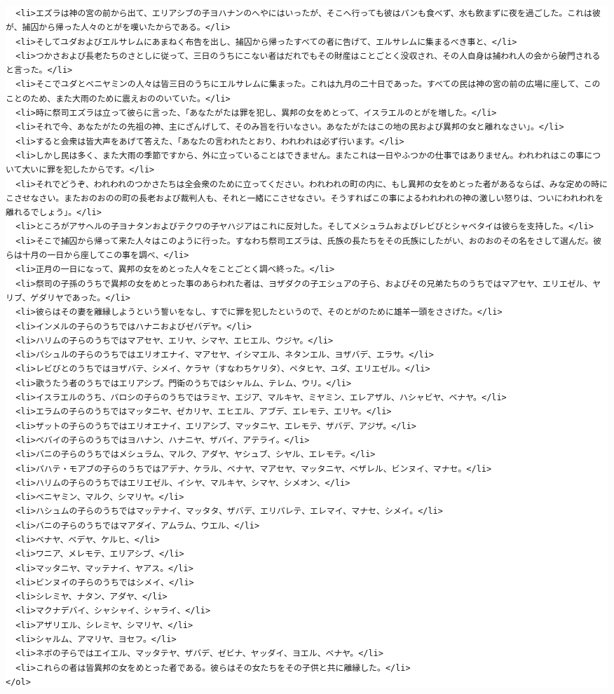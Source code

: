       <li>エズラは神の宮の前から出て、エリアシブの子ヨハナンのへやにはいったが、そこへ行っても彼はパンも食べず、水も飲まずに夜を過ごした。これは彼が、捕囚から帰った人々のとがを嘆いたからである。</li>
      <li>そしてユダおよびエルサレムにあまねく布告を出し、捕囚から帰ったすべての者に告げて、エルサレムに集まるべき事と、</li>
      <li>つかさおよび長老たちのさとしに従って、三日のうちにこない者はだれでもその財産はことごとく没収され、その人自身は捕われ人の会から破門されると言った。</li>
      <li>そこでユダとベニヤミンの人々は皆三日のうちにエルサレムに集まった。これは九月の二十日であった。すべての民は神の宮の前の広場に座して、このことのため、また大雨のために震えおののいていた。</li>
      <li>時に祭司エズラは立って彼らに言った、「あなたがたは罪を犯し、異邦の女をめとって、イスラエルのとがを増した。</li>
      <li>それで今、あなたがたの先祖の神、主にざんげして、そのみ旨を行いなさい。あなたがたはこの地の民および異邦の女と離れなさい」。</li>
      <li>すると会衆は皆大声をあげて答えた、「あなたの言われたとおり、われわれは必ず行います。</li>
      <li>しかし民は多く、また大雨の季節ですから、外に立っていることはできません。またこれは一日やふつかの仕事ではありません。われわれはこの事について大いに罪を犯したからです。</li>
      <li>それでどうぞ、われわれのつかさたちは全会衆のために立ってください。われわれの町の内に、もし異邦の女をめとった者があるならば、みな定めの時にこさせなさい。またおのおのの町の長老および裁判人も、それと一緒にこさせなさい。そうすればこの事によるわれわれの神の激しい怒りは、ついにわれわれを離れるでしょう」。</li>
      <li>ところがアサヘルの子ヨナタンおよびテクワの子ヤハジアはこれに反対した。そしてメシュラムおよびレビびとシャベタイは彼らを支持した。</li>
      <li>そこで捕囚から帰って来た人々はこのように行った。すなわち祭司エズラは、氏族の長たちをその氏族にしたがい、おのおのその名をさして選んだ。彼らは十月の一日から座してこの事を調べ、</li>
      <li>正月の一日になって、異邦の女をめとった人々をことごとく調べ終った。</li>
      <li>祭司の子孫のうちで異邦の女をめとった事のあらわれた者は、ヨザダクの子エシュアの子ら、およびその兄弟たちのうちではマアセヤ、エリエゼル、ヤリブ、ゲダリヤであった。</li>
      <li>彼らはその妻を離縁しようという誓いをなし、すでに罪を犯したというので、そのとがのために雄羊一頭をささげた。</li>
      <li>インメルの子らのうちではハナニおよびゼバデヤ。</li>
      <li>ハリムの子らのうちではマアセヤ、エリヤ、シマヤ、エヒエル、ウジヤ。</li>
      <li>パシュルの子らのうちではエリオエナイ、マアセヤ、イシマエル、ネタンエル、ヨザバデ、エラサ。</li>
      <li>レビびとのうちではヨザバテ、シメイ、ケラヤ（すなわちケリタ）、ペタヒヤ、ユダ、エリエゼル。</li>
      <li>歌うたう者のうちではエリアシブ。門衛のうちではシャルム、テレム、ウリ。</li>
      <li>イスラエルのうち、パロシの子らのうちではラミヤ、エジア、マルキヤ、ミヤミン、エレアザル、ハシャビヤ、ベナヤ。</li>
      <li>エラムの子らのうちではマッタニヤ、ゼカリヤ、エヒエル、アブデ、エレモテ、エリヤ。</li>
      <li>ザットの子らのうちではエリオエナイ、エリアシブ、マッタニヤ、エレモテ、ザバデ、アジザ。</li>
      <li>ベバイの子らのうちではヨハナン、ハナニヤ、ザバイ、アテライ。</li>
      <li>バニの子らのうちではメシュラム、マルク、アダヤ、ヤシュブ、シヤル、エレモテ。</li>
      <li>パハテ・モアブの子らのうちではアデナ、ケラル、ベナヤ、マアセヤ、マッタニヤ、ベザレル、ビンヌイ、マナセ。</li>
      <li>ハリムの子らのうちではエリエゼル、イシヤ、マルキヤ、シマヤ、シメオン、</li>
      <li>ベニヤミン、マルク、シマリヤ。</li>
      <li>ハシュムの子らのうちではマッテナイ、マッタタ、ザバデ、エリパレテ、エレマイ、マナセ、シメイ。</li>
      <li>バニの子らのうちではマアダイ、アムラム、ウエル、</li>
      <li>ベナヤ、ベデヤ、ケルヒ、</li>
      <li>ワニア、メレモテ、エリアシブ、</li>
      <li>マッタニヤ、マッテナイ、ヤアス。</li>
      <li>ビンヌイの子らのうちではシメイ、</li>
      <li>シレミヤ、ナタン、アダヤ、</li>
      <li>マクナデバイ、シャシャイ、シャライ、</li>
      <li>アザリエル、シレミヤ、シマリヤ、</li>
      <li>シャルム、アマリヤ、ヨセフ。</li>
      <li>ネボの子らではエイエル、マッタテヤ、ザバデ、ゼビナ、ヤッダイ、ヨエル、ベナヤ。</li>
      <li>これらの者は皆異邦の女をめとった者である。彼らはその女たちをその子供と共に離縁した。</li>
    </ol>
  </li>
</ol>